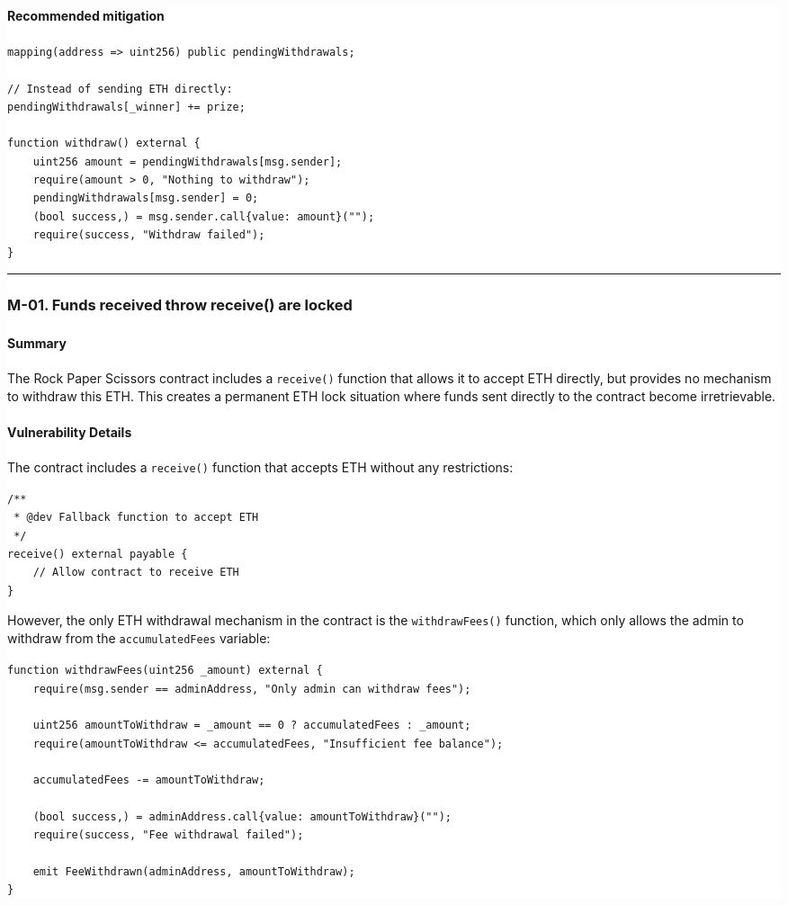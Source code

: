 #### Recommended mitigation

```solidity
mapping(address => uint256) public pendingWithdrawals;

// Instead of sending ETH directly:
pendingWithdrawals[_winner] += prize;

function withdraw() external {
    uint256 amount = pendingWithdrawals[msg.sender];
    require(amount > 0, "Nothing to withdraw");
    pendingWithdrawals[msg.sender] = 0;
    (bool success,) = msg.sender.call{value: amount}("");
    require(success, "Withdraw failed");
}

```



----

### M-01. Funds received throw receive() are locked

#### Summary

The Rock Paper Scissors contract includes a `receive()` function that allows it to accept ETH directly, but provides no mechanism to withdraw this ETH. This creates a permanent ETH lock situation where funds sent directly to the contract become irretrievable.

#### Vulnerability Details

The contract includes a `receive()` function that accepts ETH without any restrictions:

```
/**
 * @dev Fallback function to accept ETH
 */
receive() external payable {
    // Allow contract to receive ETH
}
```

However, the only ETH withdrawal mechanism in the contract is the `withdrawFees()` function, which only allows the admin to withdraw from the `accumulatedFees` variable:

```
function withdrawFees(uint256 _amount) external {
    require(msg.sender == adminAddress, "Only admin can withdraw fees");

    uint256 amountToWithdraw = _amount == 0 ? accumulatedFees : _amount;
    require(amountToWithdraw <= accumulatedFees, "Insufficient fee balance");

    accumulatedFees -= amountToWithdraw;

    (bool success,) = adminAddress.call{value: amountToWithdraw}("");
    require(success, "Fee withdrawal failed");

    emit FeeWithdrawn(adminAddress, amountToWithdraw);
}
```
